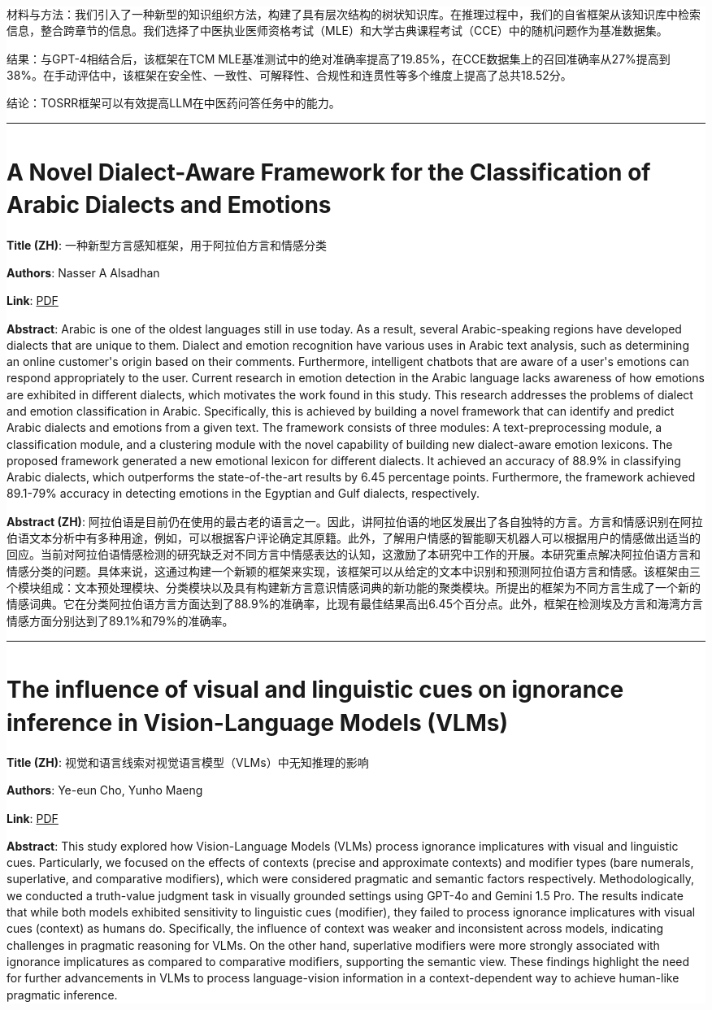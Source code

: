 材料与方法：我们引入了一种新型的知识组织方法，构建了具有层次结构的树状知识库。在推理过程中，我们的自省框架从该知识库中检索信息，整合跨章节的信息。我们选择了中医执业医师资格考试（MLE）和大学古典课程考试（CCE）中的随机问题作为基准数据集。

结果：与GPT-4相结合后，该框架在TCM MLE基准测试中的绝对准确率提高了19.85%，在CCE数据集上的召回准确率从27%提高到38%。在手动评估中，该框架在安全性、一致性、可解释性、合规性和连贯性等多个维度上提高了总共18.52分。

结论：TOSRR框架可以有效提高LLM在中医药问答任务中的能力。 

---
# A Novel Dialect-Aware Framework for the Classification of Arabic Dialects and Emotions 

**Title (ZH)**: 一种新型方言感知框架，用于阿拉伯方言和情感分类 

**Authors**: Nasser A Alsadhan  

**Link**: [PDF](https://arxiv.org/pdf/2502.09128)  

**Abstract**: Arabic is one of the oldest languages still in use today. As a result, several Arabic-speaking regions have developed dialects that are unique to them. Dialect and emotion recognition have various uses in Arabic text analysis, such as determining an online customer's origin based on their comments. Furthermore, intelligent chatbots that are aware of a user's emotions can respond appropriately to the user. Current research in emotion detection in the Arabic language lacks awareness of how emotions are exhibited in different dialects, which motivates the work found in this study. This research addresses the problems of dialect and emotion classification in Arabic. Specifically, this is achieved by building a novel framework that can identify and predict Arabic dialects and emotions from a given text. The framework consists of three modules: A text-preprocessing module, a classification module, and a clustering module with the novel capability of building new dialect-aware emotion lexicons. The proposed framework generated a new emotional lexicon for different dialects. It achieved an accuracy of 88.9% in classifying Arabic dialects, which outperforms the state-of-the-art results by 6.45 percentage points. Furthermore, the framework achieved 89.1-79% accuracy in detecting emotions in the Egyptian and Gulf dialects, respectively. 

**Abstract (ZH)**: 阿拉伯语是目前仍在使用的最古老的语言之一。因此，讲阿拉伯语的地区发展出了各自独特的方言。方言和情感识别在阿拉伯语文本分析中有多种用途，例如，可以根据客户评论确定其原籍。此外，了解用户情感的智能聊天机器人可以根据用户的情感做出适当的回应。当前对阿拉伯语情感检测的研究缺乏对不同方言中情感表达的认知，这激励了本研究中工作的开展。本研究重点解决阿拉伯语方言和情感分类的问题。具体来说，这通过构建一个新颖的框架来实现，该框架可以从给定的文本中识别和预测阿拉伯语方言和情感。该框架由三个模块组成：文本预处理模块、分类模块以及具有构建新方言意识情感词典的新功能的聚类模块。所提出的框架为不同方言生成了一个新的情感词典。它在分类阿拉伯语方言方面达到了88.9%的准确率，比现有最佳结果高出6.45个百分点。此外，框架在检测埃及方言和海湾方言情感方面分别达到了89.1%和79%的准确率。 

---
# The influence of visual and linguistic cues on ignorance inference in Vision-Language Models (VLMs) 

**Title (ZH)**: 视觉和语言线索对视觉语言模型（VLMs）中无知推理的影响 

**Authors**: Ye-eun Cho, Yunho Maeng  

**Link**: [PDF](https://arxiv.org/pdf/2502.09120)  

**Abstract**: This study explored how Vision-Language Models (VLMs) process ignorance implicatures with visual and linguistic cues. Particularly, we focused on the effects of contexts (precise and approximate contexts) and modifier types (bare numerals, superlative, and comparative modifiers), which were considered pragmatic and semantic factors respectively. Methodologically, we conducted a truth-value judgment task in visually grounded settings using GPT-4o and Gemini 1.5 Pro. The results indicate that while both models exhibited sensitivity to linguistic cues (modifier), they failed to process ignorance implicatures with visual cues (context) as humans do. Specifically, the influence of context was weaker and inconsistent across models, indicating challenges in pragmatic reasoning for VLMs. On the other hand, superlative modifiers were more strongly associated with ignorance implicatures as compared to comparative modifiers, supporting the semantic view. These findings highlight the need for further advancements in VLMs to process language-vision information in a context-dependent way to achieve human-like pragmatic inference. 
